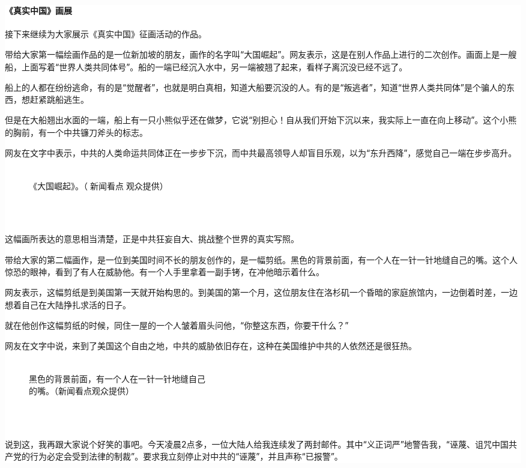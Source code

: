 <h4>
 《真实中国》画展
</h4>
<p>
 接下来继续为大家展示《真实中国》征画活动的作品。
</p>
<p>
 带给大家第一幅绘画作品的是一位新加坡的朋友，画作的名字叫“大国崛起”。网友表示，这是在别人作品上进行的二次创作。画面上是一艘船，上面写着“世界人类共同体号”。船的一端已经沉入水中，另一端被翘了起来，看样子离沉没已经不远了。
</p>
<p>
 船上的人都在纷纷逃命，有的是“觉醒者”，也就是明白真相，知道大船要沉没的人。有的是“叛逃者”，知道“世界人类共同体”是个骗人的东西，想赶紧跳船逃生。
</p>
<p>
 但是在大船翘出水面的一端，船上有一只小熊似乎还在做梦，它说“别担心！自从我们开始下沉以来，我实际上一直在向上移动”。这个小熊的胸前，有一个中共镰刀斧头的标志。
</p>
<p>
 网友在文字中表示，中共的人类命运共同体正在一步步下沉，而中共最高领导人却盲目乐观，以为“东升西降”，感觉自己一端在步步高升。
</p>
<figure aria-describedby="caption-attachment-13089355" class="wp-caption aligncenter" id="attachment_13089355" style="width: 600px">
 <ok href="https://i.epochtimes.com/assets/uploads/2021/07/id13089355-My-thought.jpg" target="_blank">
  <img alt="" class="size-large wp-image-13089355" src="https://i.epochtimes.com/assets/uploads/2021/07/id13089355-My-thought-600x441.jpg"/>
 </ok>
 <br/><figcaption class="wp-caption-text" id="caption-attachment-13089355">
  《大国崛起》。（
  <ok href="https://www.epochtimes.com/gb/tag/%E6%96%B0%E9%97%BB%E7%9C%8B%E7%82%B9.html">
   新闻看点
  </ok>
  观众提供）
 </figcaption><br/>
</figure><br/>
<p>
 这幅画所表达的意思相当清楚，正是中共狂妄自大、挑战整个世界的真实写照。
</p>
<p>
 带给大家的第二幅画作，是一位到美国时间不长的朋友创作的，是一幅剪纸。黑色的背景前面，有一个人在一针一针地缝自己的嘴。这个人惊恐的眼神，看到了有人在威胁他。有一个人手里拿着一副手铐，在冲他暗示着什么。
</p>
<p>
 网友表示，这幅剪纸是到美国第一天就开始构思的。到美国的第一个月，这位朋友住在洛杉矶一个昏暗的家庭旅馆内，一边倒着时差，一边想着自己在大陆挣扎求活的日子。
</p>
<p>
 就在他创作这幅剪纸的时候，同住一屋的一个人皱着眉头问他，“你整这东西，你要干什么？”
</p>
<p>
 网友在文字中说，来到了美国这个自由之地，中共的威胁依旧存在，这种在美国维护中共的人依然还是很狂热。
</p>
<figure aria-describedby="caption-attachment-13089356" class="wp-caption aligncenter" id="attachment_13089356" style="width: 300px">
 <ok href="https://i.epochtimes.com/assets/uploads/2021/07/id13089356-20170515_104243.jpg" target="_blank">
  <img alt="" class="size-small wp-image-13089356" src="https://i.epochtimes.com/assets/uploads/2021/07/id13089356-20170515_104243-300x400.jpg"/>
 </ok>
 <br/><figcaption class="wp-caption-text" id="caption-attachment-13089356">
  黑色的背景前面，有一个人在一针一针地缝自己的嘴。（新闻看点观众提供）
 </figcaption><br/>
</figure><br/>
<p>
 说到这，我再跟大家说个好笑的事吧。今天凌晨2点多，一位大陆人给我连续发了两封邮件。其中“义正词严”地警告我，“诬蔑、诅咒中国共产党的行为必定会受到法律的制裁”。要求我立刻停止对中共的“诬蔑”，并且声称“已报警”。
</p>